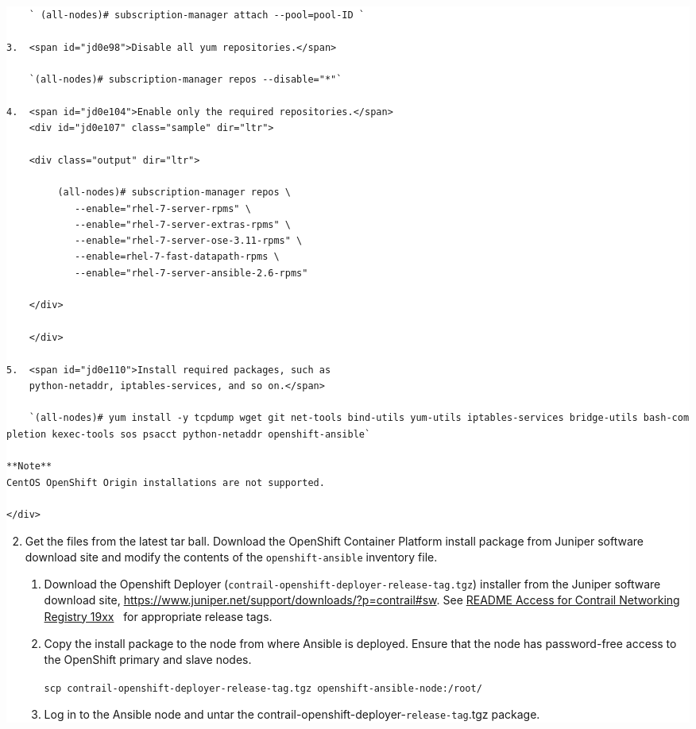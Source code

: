         ` (all-nodes)# subscription-manager attach --pool=pool-ID `

    3.  <span id="jd0e98">Disable all yum repositories.</span>

        `(all-nodes)# subscription-manager repos --disable="*"`

    4.  <span id="jd0e104">Enable only the required repositories.</span>
        <div id="jd0e107" class="sample" dir="ltr">

        <div class="output" dir="ltr">

             (all-nodes)# subscription-manager repos \
                --enable="rhel-7-server-rpms" \
                --enable="rhel-7-server-extras-rpms" \
                --enable="rhel-7-server-ose-3.11-rpms" \
                --enable=rhel-7-fast-datapath-rpms \
                --enable="rhel-7-server-ansible-2.6-rpms"

        </div>

        </div>

    5.  <span id="jd0e110">Install required packages, such as
        python-netaddr, iptables-services, and so on.</span>

        `(all-nodes)# yum install -y tcpdump wget git net-tools bind-utils yum-utils iptables-services bridge-utils bash-completion kexec-tools sos psacct python-netaddr openshift-ansible`

    **Note**
    CentOS OpenShift Origin installations are not supported.

    </div>

2.  <span id="jd0e119">Get the files from the latest tar ball. Download
    the OpenShift Container Platform install package from Juniper
    software download site and modify the contents of the
    `openshift-ansible` inventory file.</span>

    1.  <span id="jd0e126">Download the Openshift Deployer
        (`contrail-openshift-deployer-release-tag.tgz`) installer from
        the Juniper software download site,
        <https://www.juniper.net/support/downloads/?p=contrail#sw>. See
        [README Access for Contrail Networking Registry
        19xx](https://www.juniper.net/documentation/en_US/contrail19/information-products/topic-collections/release-notes/readme-contrail-19.pdf)  
        for appropriate release tags.</span>

    2.  <span id="jd0e141">Copy the install package to the node from
        where Ansible is deployed. Ensure that the node has
        password-free access to the OpenShift primary and slave
        nodes.</span>

        `scp contrail-openshift-deployer-release-tag.tgz openshift-ansible-node:/root/`

    3.  <span id="jd0e153">Log in to the Ansible node and untar the
        <span class="cli"
        v-pre="">contrail-openshift-deployer-`release-tag`.tgz</span>
        package.</span>
